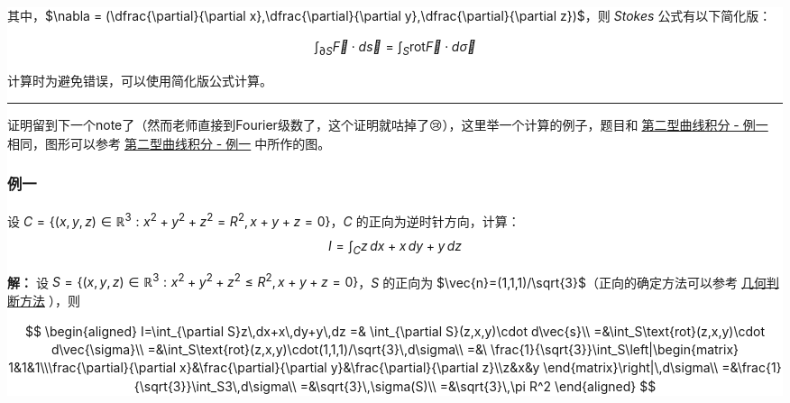 其中，$\nabla = (\dfrac{\partial}{\partial x},\dfrac{\partial}{\partial y},\dfrac{\partial}{\partial z})$，则 $Stokes$ 公式有以下简化版：

$$
\int_{\partial S}\vec{F}\cdot d\vec{s}=\int_S\text{rot}\vec{F}\cdot d\vec{\sigma}
$$

计算时为避免错误，可以使用简化版公式计算。

---

证明留到下一个note了（然而老师直接到Fourier级数了，这个证明就咕掉了😢），这里举一个计算的例子，题目和 [第二型曲线积分 - 例一](/posts/51465/#例一) 相同，图形可以参考 [第二型曲线积分 - 例一](/posts/51465/#例一) 中所作的图。

### 例一

设 $C=\{(x,y,z)\in \mathbb R^3:x^2+y^2+z^2=R^2,x+y+z=0\}$，$C$ 的正向为逆时针方向，计算：
$$
I=\int_Cz\,dx+x\,dy+y\,dz
$$

**解：** 设 $S=\{(x,y,z)\in\mathbb R^3:x^2+y^2+z^2\leqslant R^2,x+y+z=0\}$，$S$ 的正向为 $\vec{n}=(1,1,1)/\sqrt{3}$（正向的确定方法可以参考 [几何判断方法](./#几何判断方法) ），则

$$
\begin{aligned}
I=\int_{\partial S}z\,dx+x\,dy+y\,dz =& \int_{\partial S}(z,x,y)\cdot d\vec{s}\\
=&\int_S\text{rot}(z,x,y)\cdot d\vec{\sigma}\\
=&\int_S\text{rot}(z,x,y)\cdot(1,1,1)/\sqrt{3}\,d\sigma\\
=&\ \frac{1}{\sqrt{3}}\int_S\left|\begin{matrix}
1&1&1\\\frac{\partial}{\partial x}&\frac{\partial}{\partial y}&\frac{\partial}{\partial z}\\z&x&y
\end{matrix}\right|\,d\sigma\\
=&\frac{1}{\sqrt{3}}\int_S3\,d\sigma\\
=&\sqrt{3}\,\sigma(S)\\
=&\sqrt{3}\,\pi R^2
\end{aligned}
$$

